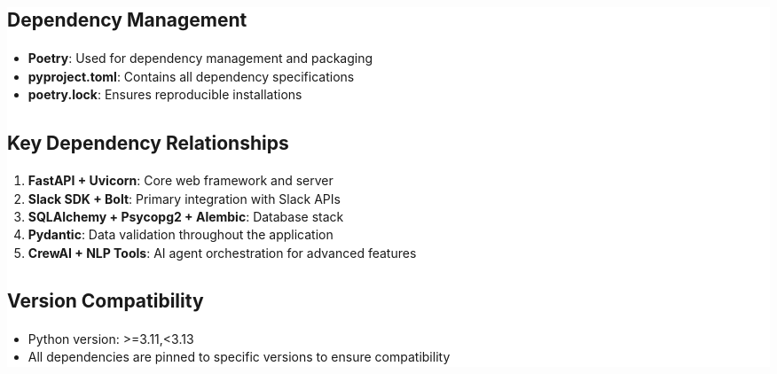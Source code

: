 ## Dependency Management

- **Poetry**: Used for dependency management and packaging
- **pyproject.toml**: Contains all dependency specifications
- **poetry.lock**: Ensures reproducible installations

## Key Dependency Relationships

1. **FastAPI + Uvicorn**: Core web framework and server
2. **Slack SDK + Bolt**: Primary integration with Slack APIs
3. **SQLAlchemy + Psycopg2 + Alembic**: Database stack
4. **Pydantic**: Data validation throughout the application
5. **CrewAI + NLP Tools**: AI agent orchestration for advanced features

## Version Compatibility

- Python version: >=3.11,<3.13
- All dependencies are pinned to specific versions to ensure compatibility
